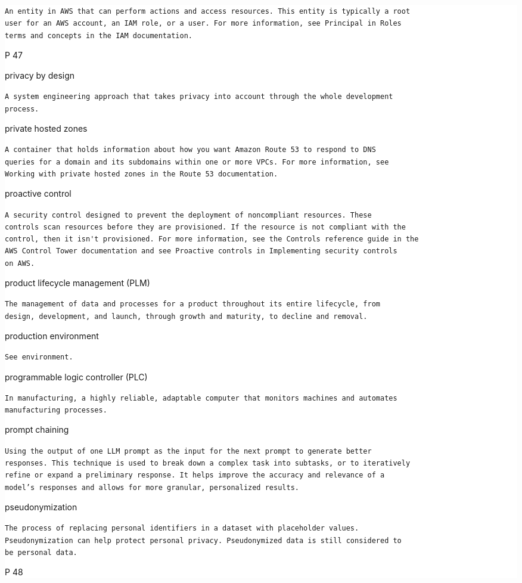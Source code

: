 ```
An entity in AWS that can perform actions and access resources. This entity is typically a root
user for an AWS account, an IAM role, or a user. For more information, see Principal in Roles
terms and concepts in the IAM documentation.
```
P 47


privacy by design

```
A system engineering approach that takes privacy into account through the whole development
process.
```
private hosted zones

```
A container that holds information about how you want Amazon Route 53 to respond to DNS
queries for a domain and its subdomains within one or more VPCs. For more information, see
Working with private hosted zones in the Route 53 documentation.
```
proactive control

```
A security control designed to prevent the deployment of noncompliant resources. These
controls scan resources before they are provisioned. If the resource is not compliant with the
control, then it isn't provisioned. For more information, see the Controls reference guide in the
AWS Control Tower documentation and see Proactive controls in Implementing security controls
on AWS.
```
product lifecycle management (PLM)

```
The management of data and processes for a product throughout its entire lifecycle, from
design, development, and launch, through growth and maturity, to decline and removal.
```
production environment

```
See environment.
```
programmable logic controller (PLC)

```
In manufacturing, a highly reliable, adaptable computer that monitors machines and automates
manufacturing processes.
```
prompt chaining

```
Using the output of one LLM prompt as the input for the next prompt to generate better
responses. This technique is used to break down a complex task into subtasks, or to iteratively
refine or expand a preliminary response. It helps improve the accuracy and relevance of a
model’s responses and allows for more granular, personalized results.
```
pseudonymization

```
The process of replacing personal identifiers in a dataset with placeholder values.
Pseudonymization can help protect personal privacy. Pseudonymized data is still considered to
be personal data.
```
P 48
